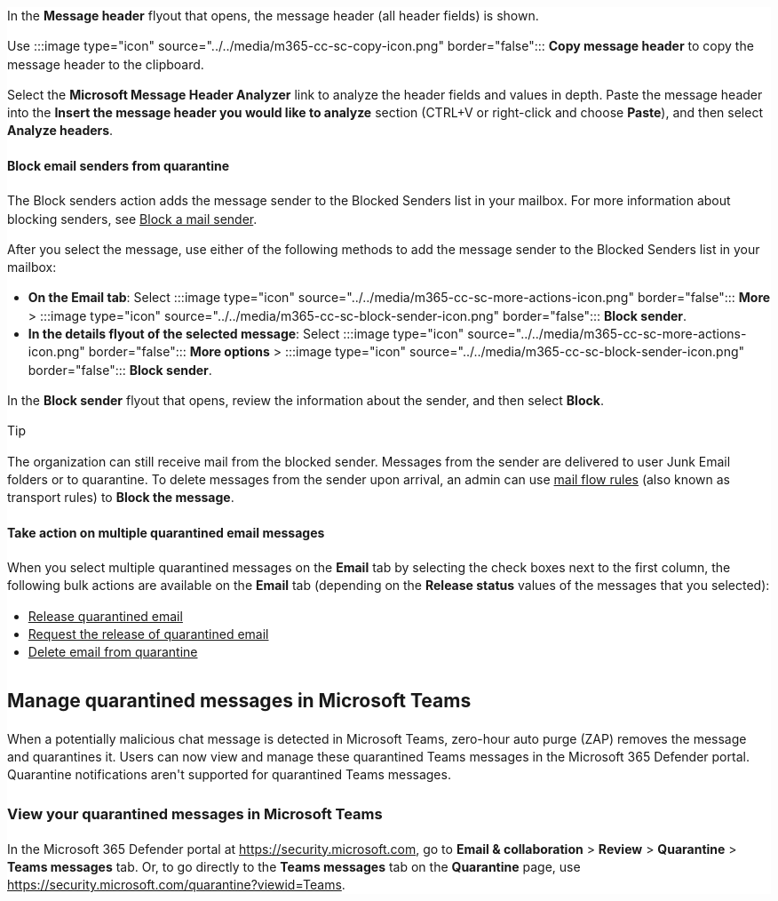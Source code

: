 In the **Message header** flyout that opens, the message header (all header fields) is shown.

Use :::image type="icon" source="../../media/m365-cc-sc-copy-icon.png" border="false"::: **Copy message header** to copy the message header to the clipboard.

Select the **Microsoft Message Header Analyzer** link to analyze the header fields and values in depth. Paste the message header into the **Insert the message header you would like to analyze** section (CTRL+V or right-click and choose **Paste**), and then select **Analyze headers**.

#### Block email senders from quarantine

The Block senders action adds the message sender to the Blocked Senders list in your mailbox. For more information about blocking senders, see [Block a mail sender](https://support.microsoft.com/office/b29fd867-cac9-40d8-aed1-659e06a706e4).

After you select the message, use either of the following methods to add the message sender to the Blocked Senders list in your mailbox:

- **On the Email tab**: Select :::image type="icon" source="../../media/m365-cc-sc-more-actions-icon.png" border="false"::: **More** \> :::image type="icon" source="../../media/m365-cc-sc-block-sender-icon.png" border="false"::: **Block sender**.
- **In the details flyout of the selected message**: Select :::image type="icon" source="../../media/m365-cc-sc-more-actions-icon.png" border="false"::: **More options** \> :::image type="icon" source="../../media/m365-cc-sc-block-sender-icon.png" border="false"::: **Block sender**.

In the **Block sender** flyout that opens, review the information about the sender, and then select **Block**.

> [!TIP]
> The organization can still receive mail from the blocked sender. Messages from the sender are delivered to user Junk Email folders or to quarantine. To delete messages from the sender upon arrival, an admin can use [mail flow rules](/exchange/security-and-compliance/mail-flow-rules/mail-flow-rules) (also known as transport rules) to **Block the message**.

#### Take action on multiple quarantined email messages

When you select multiple quarantined messages on the **Email** tab by selecting the check boxes next to the first column, the following bulk actions are available on the **Email** tab (depending on the **Release status** values of the messages that you selected):

- [Release quarantined email](#release-quarantined-email)
- [Request the release of quarantined email](#request-the-release-of-quarantined-email)
- [Delete email from quarantine](#delete-email-from-quarantine)

## Manage quarantined messages in Microsoft Teams

When a potentially malicious chat message is detected in Microsoft Teams, zero-hour auto purge (ZAP) removes the message and quarantines it. Users can now view and manage these quarantined Teams messages in the Microsoft 365 Defender portal. Quarantine notifications aren't supported for quarantined Teams messages. 

### View your quarantined messages in Microsoft Teams

In the Microsoft 365 Defender portal at https://security.microsoft.com, go to **Email & collaboration** > **Review** > **Quarantine** > **Teams messages** tab. Or, to go directly to the **Teams messages** tab on the **Quarantine** page, use <https://security.microsoft.com/quarantine?viewid=Teams>. 
